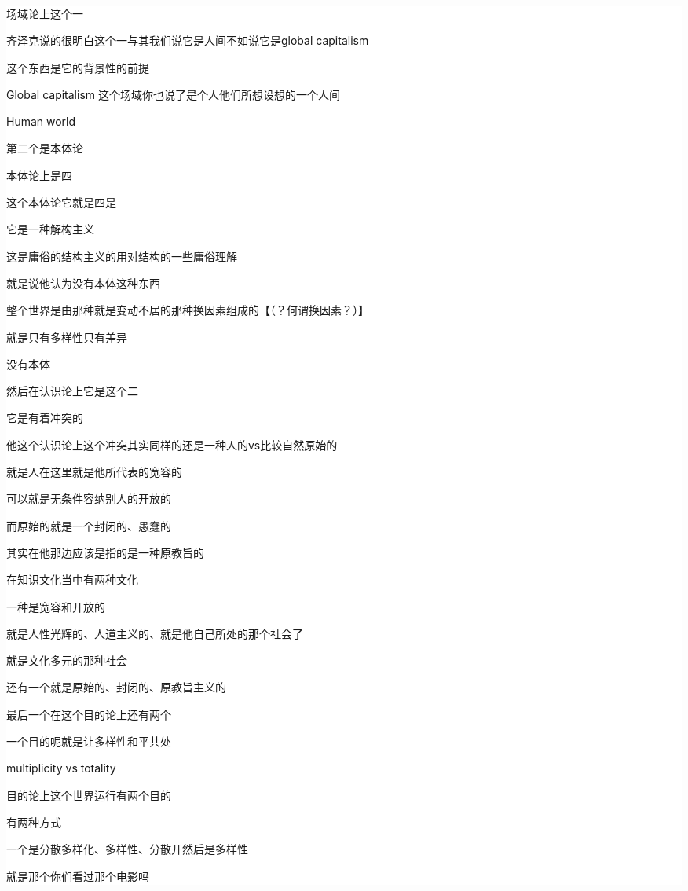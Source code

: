 场域论上这个一

齐泽克说的很明白这个一与其我们说它是人间不如说它是global capitalism

这个东西是它的背景性的前提

Global capitalism 这个场域你也说了是个人他们所想设想的一个人间

Human world

第二个是本体论

本体论上是四

这个本体论它就是四是

它是一种解构主义

这是庸俗的结构主义的用对结构的一些庸俗理解

就是说他认为没有本体这种东西

整个世界是由那种就是变动不居的那种换因素组成的【（？何谓换因素？）】

就是只有多样性只有差异

没有本体

然后在认识论上它是这个二

它是有着冲突的

他这个认识论上这个冲突其实同样的还是一种人的vs比较自然原始的

就是人在这里就是他所代表的宽容的

可以就是无条件容纳别人的开放的

而原始的就是一个封闭的、愚蠢的

其实在他那边应该是指的是一种原教旨的

在知识文化当中有两种文化

一种是宽容和开放的

就是人性光辉的、人道主义的、就是他自己所处的那个社会了

就是文化多元的那种社会

还有一个就是原始的、封闭的、原教旨主义的

最后一个在这个目的论上还有两个

一个目的呢就是让多样性和平共处

multiplicity vs totality

目的论上这个世界运行有两个目的

有两种方式

一个是分散多样化、多样性、分散开然后是多样性

就是那个你们看过那个电影吗
